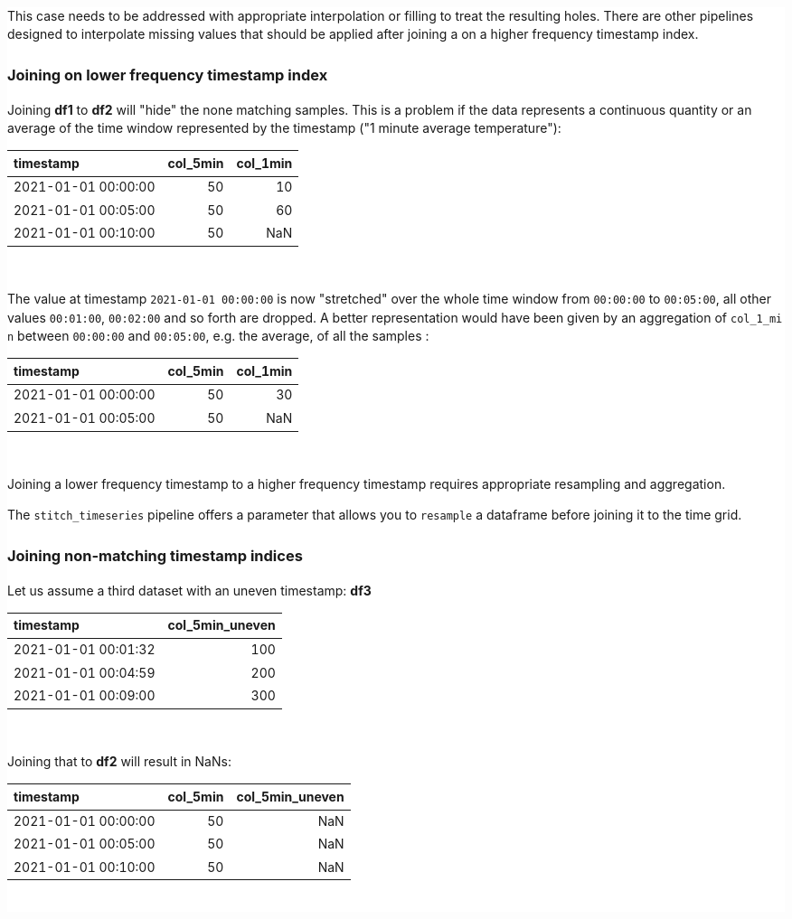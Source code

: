 This case needs to be addressed with appropriate interpolation or filling to treat the resulting holes. There are other pipelines designed to interpolate missing values that should be applied after joining a on a higher frequency timestamp index.

### Joining on lower frequency timestamp index
Joining __df1__ to __df2__ will "hide" the none matching samples. This is a problem if the data represents a continuous quantity or an average of the time window represented by the timestamp ("1 minute average temperature"):

| timestamp           |   col_5min    |col_1min|
|:--------------------|--------------:|---------:|
| 2021-01-01 00:00:00 |            50 |10|
| 2021-01-01 00:05:00 |            50 |60|
| 2021-01-01 00:10:00 |            50 |NaN|
<br />

The value at timestamp `2021-01-01 00:00:00` is now "stretched" over the whole time window from `00:00:00` to `00:05:00`, all other values `00:01:00`, `00:02:00` and so forth are dropped. A better representation would have been given by an aggregation of `col_1_min` between `00:00:00` and `00:05:00`, e.g. the average, of all the samples :

| timestamp           |   col_5min    |col_1min|
|:--------------------|--------------:|---------:|
| 2021-01-01 00:00:00 |            50 |30|
| 2021-01-01 00:05:00 |            50 |NaN|
<br />

Joining a lower frequency timestamp to a higher frequency timestamp requires appropriate resampling and aggregation.

The `stitch_timeseries` pipeline offers a parameter that allows you to `resample` a dataframe before joining it to the time grid.

### Joining non-matching timestamp indices
Let us assume a third dataset with an uneven timestamp:
__df3__

| timestamp           |   col_5min_uneven    |
|:--------------------|--------------:|
| 2021-01-01 00:01:32 |            100 |
| 2021-01-01 00:04:59 |            200 |
| 2021-01-01 00:09:00 |            300 |
<br />

Joining that to __df2__ will result in NaNs:

| timestamp           |   col_5min    |col_5min_uneven|
|:--------------------|--------------:|---------:|
| 2021-01-01 00:00:00 |            50 |NaN|
| 2021-01-01 00:05:00 |            50 |NaN|
| 2021-01-01 00:10:00 |            50 |NaN|
<br />
